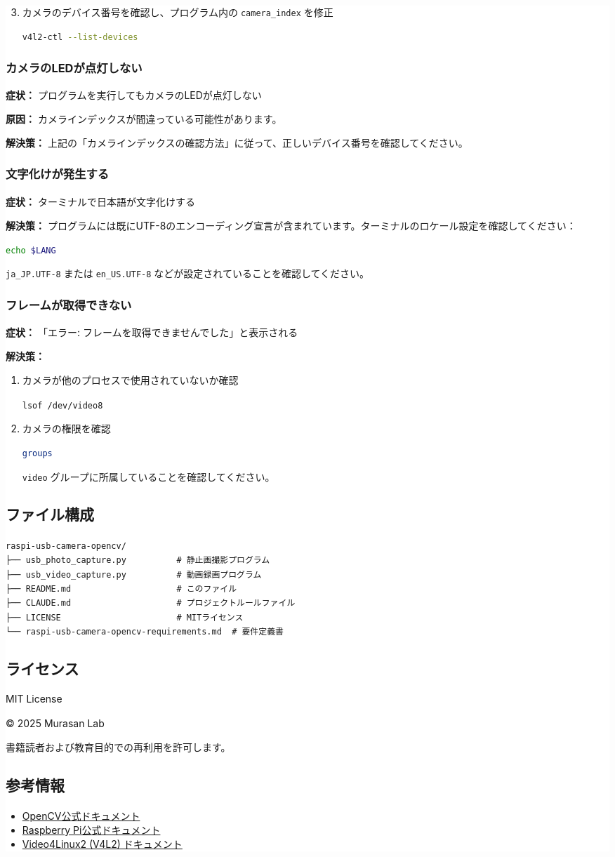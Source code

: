 3. カメラのデバイス番号を確認し、プログラム内の `camera_index` を修正
   ```bash
   v4l2-ctl --list-devices
   ```

### カメラのLEDが点灯しない

**症状：** プログラムを実行してもカメラのLEDが点灯しない

**原因：** カメラインデックスが間違っている可能性があります。

**解決策：** 上記の「カメラインデックスの確認方法」に従って、正しいデバイス番号を確認してください。

### 文字化けが発生する

**症状：** ターミナルで日本語が文字化けする

**解決策：** プログラムには既にUTF-8のエンコーディング宣言が含まれています。ターミナルのロケール設定を確認してください：

```bash
echo $LANG
```

`ja_JP.UTF-8` または `en_US.UTF-8` などが設定されていることを確認してください。

### フレームが取得できない

**症状：** 「エラー: フレームを取得できませんでした」と表示される

**解決策：**

1. カメラが他のプロセスで使用されていないか確認
   ```bash
   lsof /dev/video8
   ```

2. カメラの権限を確認
   ```bash
   groups
   ```
   `video` グループに所属していることを確認してください。

## ファイル構成

```
raspi-usb-camera-opencv/
├── usb_photo_capture.py          # 静止画撮影プログラム
├── usb_video_capture.py          # 動画録画プログラム
├── README.md                     # このファイル
├── CLAUDE.md                     # プロジェクトルールファイル
├── LICENSE                       # MITライセンス
└── raspi-usb-camera-opencv-requirements.md  # 要件定義書
```

## ライセンス

MIT License

© 2025 Murasan Lab

書籍読者および教育目的での再利用を許可します。

## 参考情報

- [OpenCV公式ドキュメント](https://docs.opencv.org/)
- [Raspberry Pi公式ドキュメント](https://www.raspberrypi.com/documentation/)
- [Video4Linux2 (V4L2) ドキュメント](https://www.kernel.org/doc/html/latest/userspace-api/media/v4l/v4l2.html)

